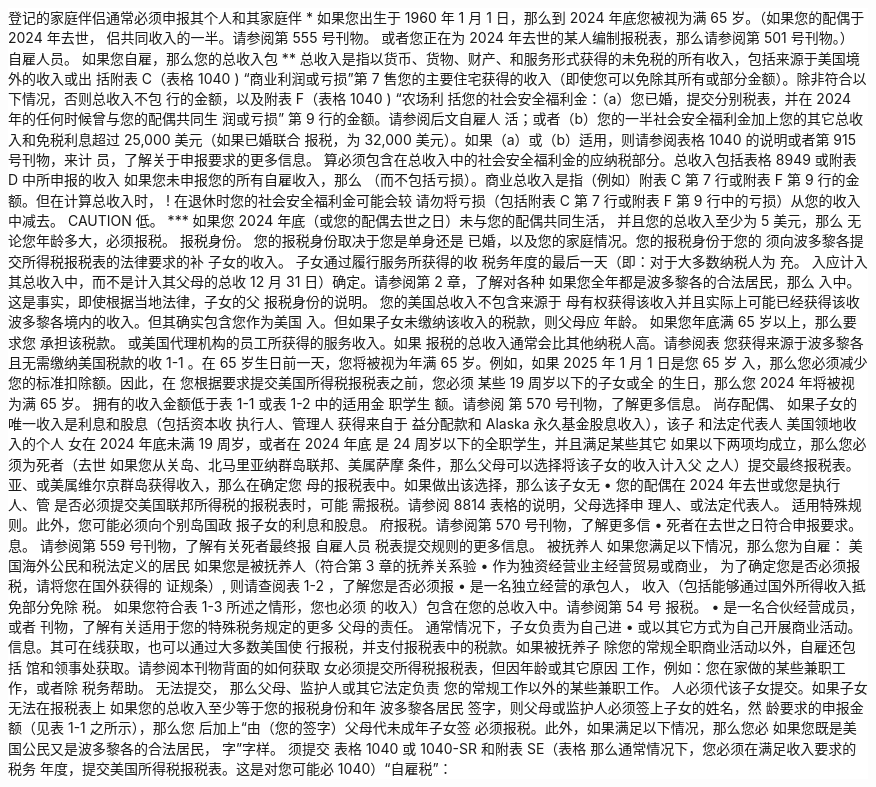 登记的家庭伴侣通常必须申报其个人和其家庭伴
                                          *   如果您出生于 1960 年 1 月 1 日，那么到 2024 年底您被视为满 65 岁。（如果您的配偶于 2024 年去世，
侣共同收入的一半。请参阅第 555 号刊物。
                                              或者您正在为 2024 年去世的某人编制报税表，那么请参阅第 501 号刊物。）
 自雇人员。 如果您自雇，那么您的总收入包                     ** 总收入是指以货币、货物、财产、和服务形式获得的未免税的所有收入，包括来源于美国境外的收入或出
括附表 C（表格 1040 ) “商业利润或亏损”第 7                  售您的主要住宅获得的收入（即使您可以免除其所有或部分金额）。除非符合以下情况，否则总收入不包
行的金额，以及附表 F（表格 1040 ) “农场利                    括您的社会安全福利金：（a）您已婚，提交分别税表，并在 2024 年的任何时候曾与您的配偶共同生
润或亏损” 第 9 行的金额。请参阅后文自雇人                       活；或者（b）您的一半社会安全福利金加上您的其它总收入和免税利息超过 25,000 美元（如果已婚联合
                                              报税，为 32,000 美元）。如果（a）或（b）适用，则请参阅表格 1040 的说明或者第 915 号刊物，来计
员，了解关于申报要求的更多信息。
                                              算必须包含在总收入中的社会安全福利金的应纳税部分。总收入包括表格 8949 或附表 D 中所申报的收入
          如果您未申报您的所有自雇收入，那么                   （而不包括亏损）。商业总收入是指（例如）附表 C 第 7 行或附表 F 第 9 行的金额。但在计算总收入时，
    !     在退休时您的社会安全福利金可能会较                   请勿将亏损（包括附表 C 第 7 行或附表 F 第 9 行中的亏损）从您的收入中减去。
CAUTION   低。                              *** 如果您 2024 年底（或您的配偶去世之日）未与您的配偶共同生活， 并且您的总收入至少为 5 美元，那么
                                              无论您年龄多大，必须报税。
报税身份。 您的报税身份取决于您是单身还是
已婚，以及您的家庭情况。您的报税身份于您的                     须向波多黎各提交所得税报税表的法律要求的补              子女的收入。 子女通过履行服务所获得的收
税务年度的最后一天（即：对于大多数纳税人为                     充。                                入应计入其总收入中，而不是计入其父母的总收
12 月 31 日）确定。请参阅第 2 章，了解对各种                 如果您全年都是波多黎各的合法居民，那么             入中。这是事实，即使根据当地法律，子女的父
报税身份的说明。                                  您的美国总收入不包含来源于                     母有权获得该收入并且实际上可能已经获得该收
                                          波多黎各境内的收入。但其确实包含您作为美国             入。但如果子女未缴纳该收入的税款，则父母应
年龄。 如果您年底满 65 岁以上，那么要求您                                                     承担该税款。
                                          或美国代理机构的员工所获得的服务收入。如果
报税的总收入通常会比其他纳税人高。请参阅表
                                          您获得来源于波多黎各且无需缴纳美国税款的收
1-1 。在 65 岁生日前一天，您将被视为年满
65 岁。例如，如果 2025 年 1 月 1 日是您 65 岁
                                          入，那么您必须减少您的标准扣除额。因此，在
                                          您根据要求提交美国所得税报税表之前，您必须             某些 19 周岁以下的子女或全
的生日，那么您 2024 年将被视为满 65 岁。
                                          拥有的收入金额低于表 1-1 或表 1-2 中的适用金       职学生
                                          额。请参阅 第 570 号刊物，了解更多信息。
尚存配偶、                                                                       如果子女的唯一收入是利息和股息（包括资本收
执行人、管理人                                   获得来自于                             益分配款和 Alaska 永久基金股息收入），该子
和法定代表人                                    美国领地收入的个人
                                                                            女在 2024 年底未满 19 周岁，或者在 2024 年底
                                                                            是 24 周岁以下的全职学生，并且满足某些其它
如果以下两项均成立，那么您必须为死者（去世                     如果您从关岛、北马里亚纳群岛联邦、美属萨摩             条件，那么父母可以选择将该子女的收入计入父
之人）提交最终报税表。                               亚、或美属维尔京群岛获得收入，那么在确定您             母的报税表中。如果做出该选择，那么该子女无
    • 您的配偶在 2024 年去世或您是执行人、管              是否必须提交美国联邦所得税的报税表时，可能             需报税。请参阅 8814 表格的说明，父母选择申
        理人、或法定代表人。                        适用特殊规则。此外，您可能必须向个别岛国政             报子女的利息和股息。
                                          府报税。请参阅第 570 号刊物，了解更多信
    • 死者在去世之日符合申报要求。                      息。
  请参阅第 559 号刊物，了解有关死者最终报                                                    自雇人员
税表提交规则的更多信息。
                                          被抚养人                              如果您满足以下情况，那么您为自雇：
美国海外公民和税法定义的居民                            如果您是被抚养人（符合第 3 章的抚养关系验             • 作为独资经营业主经营贸易或商业，
为了确定您是否必须报税，请将您在国外获得的                     证规条）, 则请查阅表 1-2 ，了解您是否必须报          • 是一名独立经营的承包人，
收入（包括能够通过国外所得收入抵免部分免除                     税。 如果您符合表 1-3 所述之情形，您也必须
的收入）包含在您的总收入中。请参阅第 54 号                   报税。                                • 是一名合伙经营成员，或者
刊物，了解有关适用于您的特殊税务规定的更多                     父母的责任。 通常情况下，子女负责为自己进              • 或以其它方式为自己开展商业活动。
信息。其可在线获取，也可以通过大多数美国使                     行报税，并支付报税表中的税款。如果被抚养子                除您的常规全职商业活动以外，自雇还包括
馆和领事处获取。请参阅本刊物背面的如何获取                     女必须提交所得税报税表，但因年龄或其它原因             工作，例如：您在家做的某些兼职工作，或者除
税务帮助。                                     无法提交， 那么父母、监护人或其它法定负责             您的常规工作以外的某些兼职工作。
                                          人必须代该子女提交。如果子女无法在报税表上                如果您的总收入至少等于您的报税身份和年
波多黎各居民                                    签字，则父母或监护人必须签上子女的姓名，然             龄要求的申报金额（见表 1-1 之所示），那么您
                                          后加上“由（您的签字）父母代未成年子女签              必须报税。此外，如果满足以下情况，那么您必
如果您既是美国公民又是波多黎各的合法居民，
                                          字”字样。                             须提交 表格 1040 或 1040-SR 和附表 SE（表格
那么通常情况下，您必须在满足收入要求的税务
年度，提交美国所得税报税表。这是对您可能必                                                       1040）“自雇税”：
